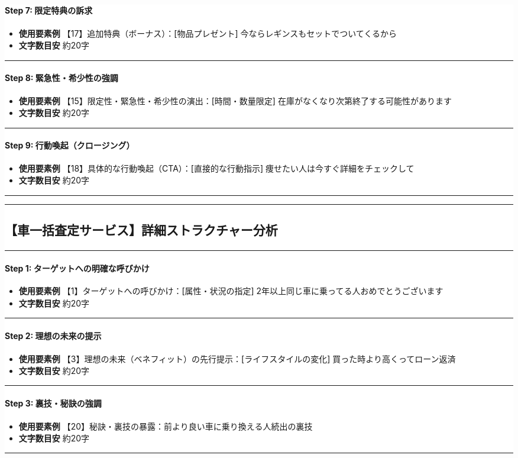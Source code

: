 #### Step 7: 限定特典の訴求
- **使用要素例**
【17】追加特典（ボーナス）：[物品プレゼント] 今ならレギンスもセットでついてくるから
- **文字数目安**
約20字

---

#### Step 8: 緊急性・希少性の強調
- **使用要素例**
【15】限定性・緊急性・希少性の演出：[時間・数量限定] 在庫がなくなり次第終了する可能性があります
- **文字数目安**
約20字

---

#### Step 9: 行動喚起（クロージング）
- **使用要素例**
【18】具体的な行動喚起（CTA）：[直接的な行動指示] 痩せたい人は今すぐ詳細をチェックして
- **文字数目安**
約20字

---

---
## **【車一括査定サービス】詳細ストラクチャー分析**

---

#### Step 1: ターゲットへの明確な呼びかけ
- **使用要素例**
【1】ターゲットへの呼びかけ：[属性・状況の指定] 2年以上同じ車に乗ってる人おめでとうございます
- **文字数目安**
約20字

---

#### Step 2: 理想の未来の提示
- **使用要素例**
【3】理想の未来（ベネフィット）の先行提示：[ライフスタイルの変化] 買った時より高くってローン返済
- **文字数目安**
約20字

---

#### Step 3: 裏技・秘訣の強調
- **使用要素例**
【20】秘訣・裏技の暴露：前より良い車に乗り換える人続出の裏技
- **文字数目安**
約20字

---
